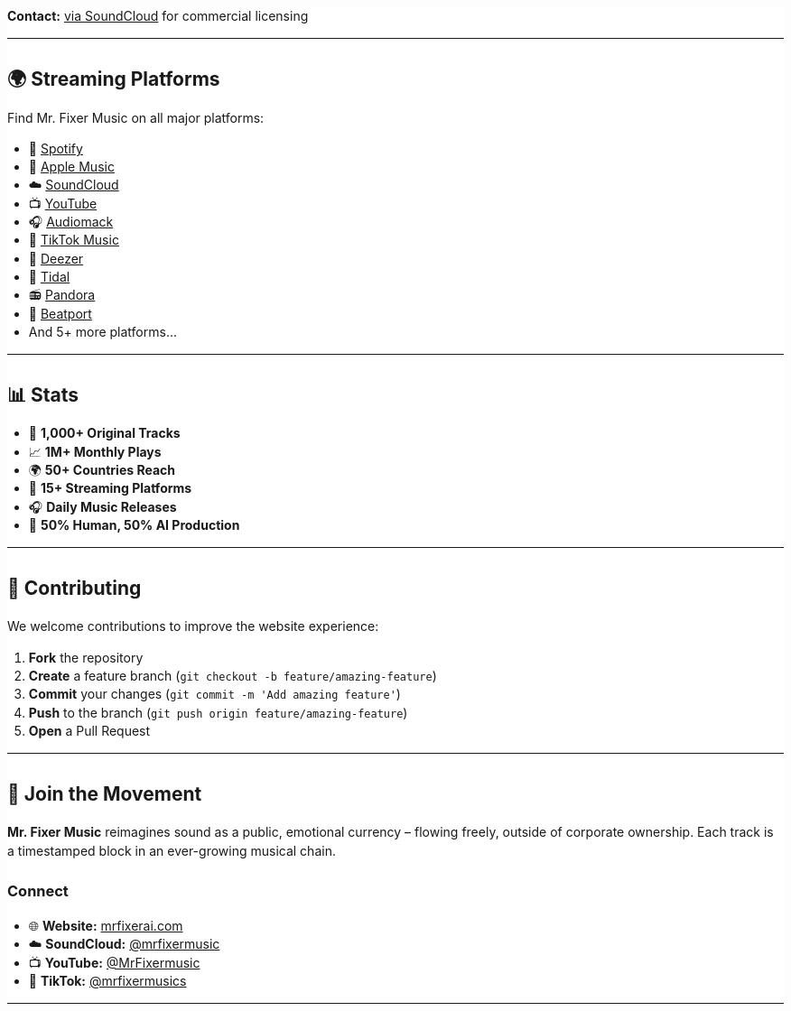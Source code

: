 **Contact:** [via SoundCloud](https://soundcloud.com/mrfixermusic) for commercial licensing

---

## 🌍 **Streaming Platforms**

Find Mr. Fixer Music on all major platforms:

- 🎵 [Spotify](https://open.spotify.com/artist/5LrAekDseSQj5BaCiN1NN8)
- 🍎 [Apple Music](https://music.apple.com/us/artist/mr-fixer-music/1815615410)
- ☁️ [SoundCloud](https://soundcloud.com/mrfixermusic)
- 📺 [YouTube](https://www.youtube.com/@MrFixermusic)
- 🎧 [Audiomack](https://audiomack.com/mrfixermusic)
- 📱 [TikTok Music](https://www.tiktok.com/@mrfixermusics)
- 🎵 [Deezer](https://www.deezer.com/us/artist/324433381)
- 🌊 [Tidal](https://tidal.com/browse/artist/60412462)
- 📻 [Pandora](https://www.pandora.com/artist/mr-fixer-music/ARcdhmP7t3n25Jc)
- 🎼 [Beatport](https://www.beatport.com/artist/mr-fixer-music/1316362)
- And 5+ more platforms...

---

## 📊 **Stats**

- 🎵 **1,000+ Original Tracks**
- 📈 **1M+ Monthly Plays**
- 🌍 **50+ Countries Reach**
- 📱 **15+ Streaming Platforms**
- 🎧 **Daily Music Releases**
- 🤖 **50% Human, 50% AI Production**

---

## 🤝 **Contributing**

We welcome contributions to improve the website experience:

1. **Fork** the repository
2. **Create** a feature branch (`git checkout -b feature/amazing-feature`)
3. **Commit** your changes (`git commit -m 'Add amazing feature'`)
4. **Push** to the branch (`git push origin feature/amazing-feature`)
5. **Open** a Pull Request

---

## 🎵 **Join the Movement**

**Mr. Fixer Music** reimagines sound as a public, emotional currency – flowing freely, outside of corporate ownership. Each track is a timestamped block in an ever-growing musical chain.

### **Connect**
- 🌐 **Website:** [mrfixerai.com](https://mrfixerai.com)
- ☁️ **SoundCloud:** [@mrfixermusic](https://soundcloud.com/mrfixermusic)
- 📺 **YouTube:** [@MrFixermusic](https://www.youtube.com/@MrFixermusic)
- 📱 **TikTok:** [@mrfixermusics](https://www.tiktok.com/@mrfixermusics)

---